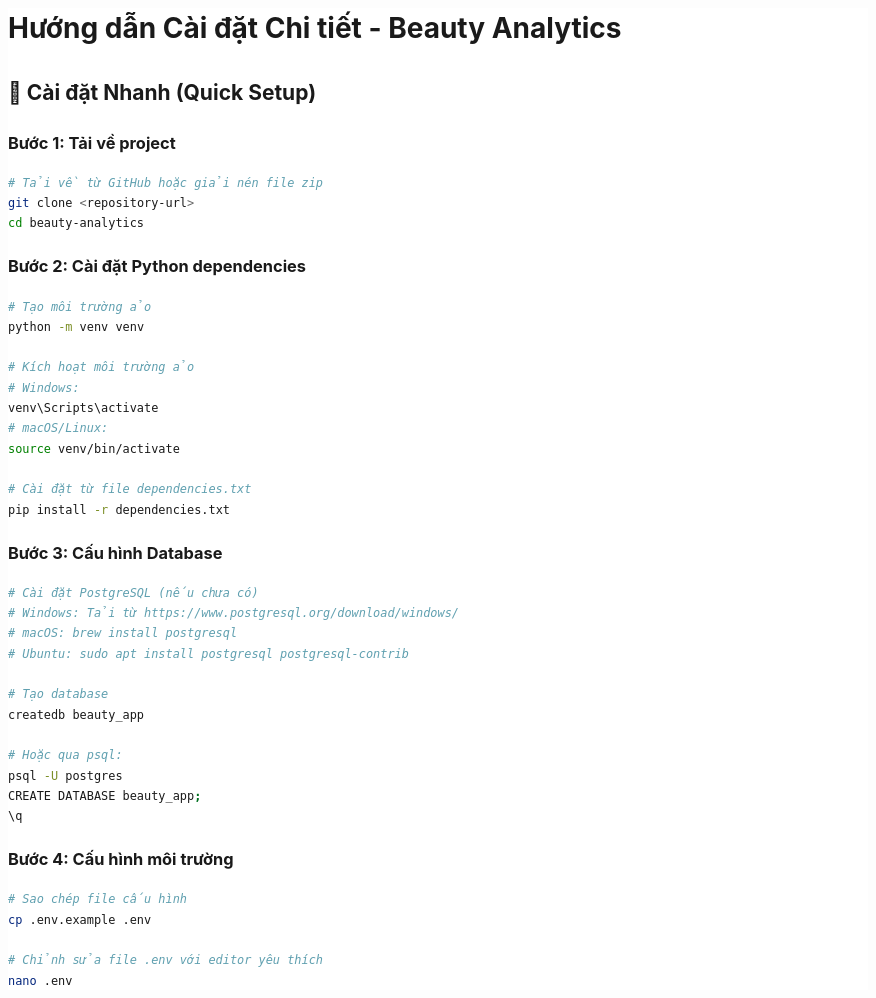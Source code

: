 # Hướng dẫn Cài đặt Chi tiết - Beauty Analytics

## 🔧 Cài đặt Nhanh (Quick Setup)

### Bước 1: Tải về project
```bash
# Tải về từ GitHub hoặc giải nén file zip
git clone <repository-url>
cd beauty-analytics
```

### Bước 2: Cài đặt Python dependencies
```bash
# Tạo môi trường ảo
python -m venv venv

# Kích hoạt môi trường ảo
# Windows:
venv\Scripts\activate
# macOS/Linux:
source venv/bin/activate

# Cài đặt từ file dependencies.txt
pip install -r dependencies.txt
```

### Bước 3: Cấu hình Database
```bash
# Cài đặt PostgreSQL (nếu chưa có)
# Windows: Tải từ https://www.postgresql.org/download/windows/
# macOS: brew install postgresql
# Ubuntu: sudo apt install postgresql postgresql-contrib

# Tạo database
createdb beauty_app

# Hoặc qua psql:
psql -U postgres
CREATE DATABASE beauty_app;
\q
```

### Bước 4: Cấu hình môi trường
```bash
# Sao chép file cấu hình
cp .env.example .env

# Chỉnh sửa file .env với editor yêu thích
nano .env
```
